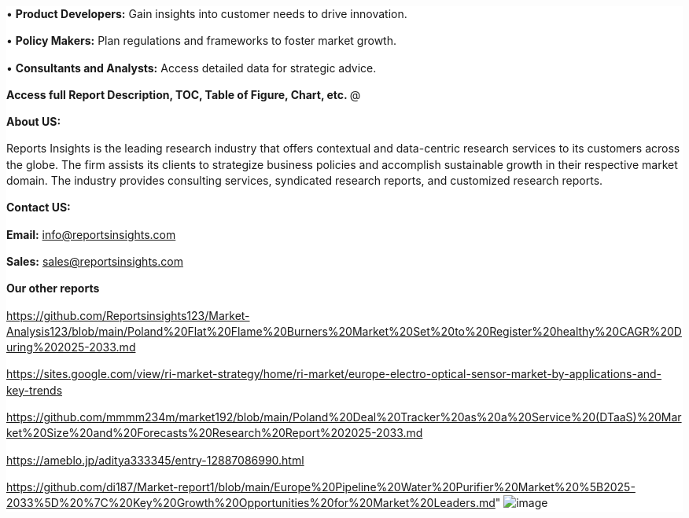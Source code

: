 • <strong>Product Developers:</strong> Gain insights into customer needs to drive innovation.

• <strong>Policy Makers:</strong> Plan regulations and frameworks to foster market growth.

• <strong>Consultants and Analysts:</strong> Access detailed data for strategic advice.
</ul>
<strong>Access full Report Description, TOC, Table of Figure, Chart, etc. </strong>@  <a href= style=color:#0000ff;></a></font>

<strong><strong>About US</strong>:</strong>

Reports Insights is the leading research industry that offers contextual and data-centric research services to its customers across the globe. The firm assists its clients to strategize business policies and accomplish sustainable growth in their respective market domain. The industry provides consulting services, syndicated research reports, and customized research reports.

<strong>Contact US:</strong>

<p class=""""><b>Email:</b> <a href=mailto:info@reportsinsights.com>info@reportsinsights.com</a></p>
<p class=""""><b>Sales:</b> <a href=mailto:sales@reportsinsights.com>sales@reportsinsights.com</a></p>

<strong>Our other reports</strong>

<a href=https://github.com/Reportsinsights123/Market-Analysis123/blob/main/Poland%20Flat%20Flame%20Burners%20Market%20Set%20to%20Register%20healthy%20CAGR%20During%202025-2033.md>https://github.com/Reportsinsights123/Market-Analysis123/blob/main/Poland%20Flat%20Flame%20Burners%20Market%20Set%20to%20Register%20healthy%20CAGR%20During%202025-2033.md</a>

<a href=https://sites.google.com/view/ri-market-strategy/home/ri-market/europe-electro-optical-sensor-market-by-applications-and-key-trends>https://sites.google.com/view/ri-market-strategy/home/ri-market/europe-electro-optical-sensor-market-by-applications-and-key-trends</a>

<a href=https://github.com/mmmm234m/market192/blob/main/Poland%20Deal%20Tracker%20as%20a%20Service%20(DTaaS)%20Market%20Size%20and%20Forecasts%20Research%20Report%202025-2033.md>https://github.com/mmmm234m/market192/blob/main/Poland%20Deal%20Tracker%20as%20a%20Service%20(DTaaS)%20Market%20Size%20and%20Forecasts%20Research%20Report%202025-2033.md</a>

<a href=https://ameblo.jp/aditya333345/entry-12887086990.html>https://ameblo.jp/aditya333345/entry-12887086990.html</a>

<a href=https://github.com/di187/Market-report1/blob/main/Europe%20Pipeline%20Water%20Purifier%20Market%20%5B2025-2033%5D%20%7C%20Key%20Growth%20Opportunities%20for%20Market%20Leaders.md>https://github.com/di187/Market-report1/blob/main/Europe%20Pipeline%20Water%20Purifier%20Market%20%5B2025-2033%5D%20%7C%20Key%20Growth%20Opportunities%20for%20Market%20Leaders.md</a>"
![image](https://github.com/user-attachments/assets/21161936-0db6-4482-bcd4-5c2384b1a48c)
